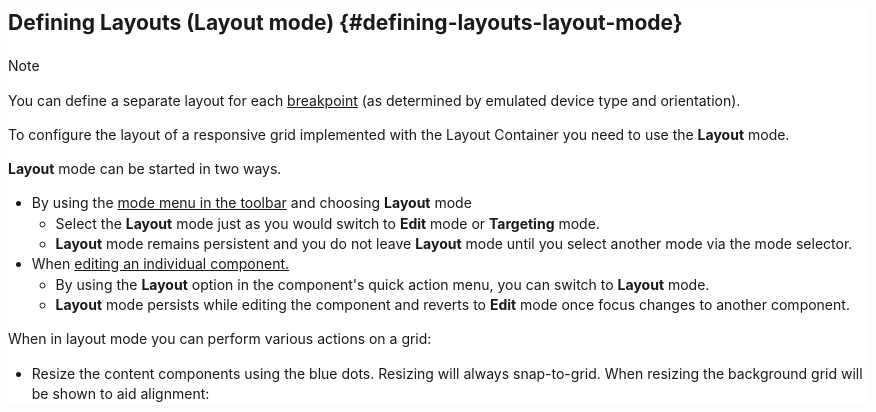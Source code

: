 ## Defining Layouts (Layout mode) {#defining-layouts-layout-mode}

>[!NOTE]
>
>You can define a separate layout for each [breakpoint](#layout-definitions-device-emulation-and-breakpoints) (as determined by emulated device type and orientation).

To configure the layout of a responsive grid implemented with the Layout Container you need to use the **Layout** mode.

**Layout** mode can be started in two ways.

* By using the [mode menu in the toolbar](/help/sites-cloud/authoring/fundamentals/environment-tools.md#page-modes) and choosing **Layout** mode
  * Select the **Layout** mode just as you would switch to **Edit** mode or **Targeting** mode.
  * **Layout** mode remains persistent and you do not leave **Layout** mode until you select another mode via the mode selector.
* When [editing an individual component.](/help/sites-cloud/authoring/fundamentals/editing-content.md#edit-component-layout)
  * By using the **Layout** option in the component's quick action menu, you can switch to **Layout** mode.
  * **Layout** mode persists while editing the component and reverts to **Edit** mode once focus changes to another component.

When in layout mode you can perform various actions on a grid:

* Resize the content components using the blue dots. Resizing will always snap-to-grid. When resizing the background grid will be shown to aid alignment:
